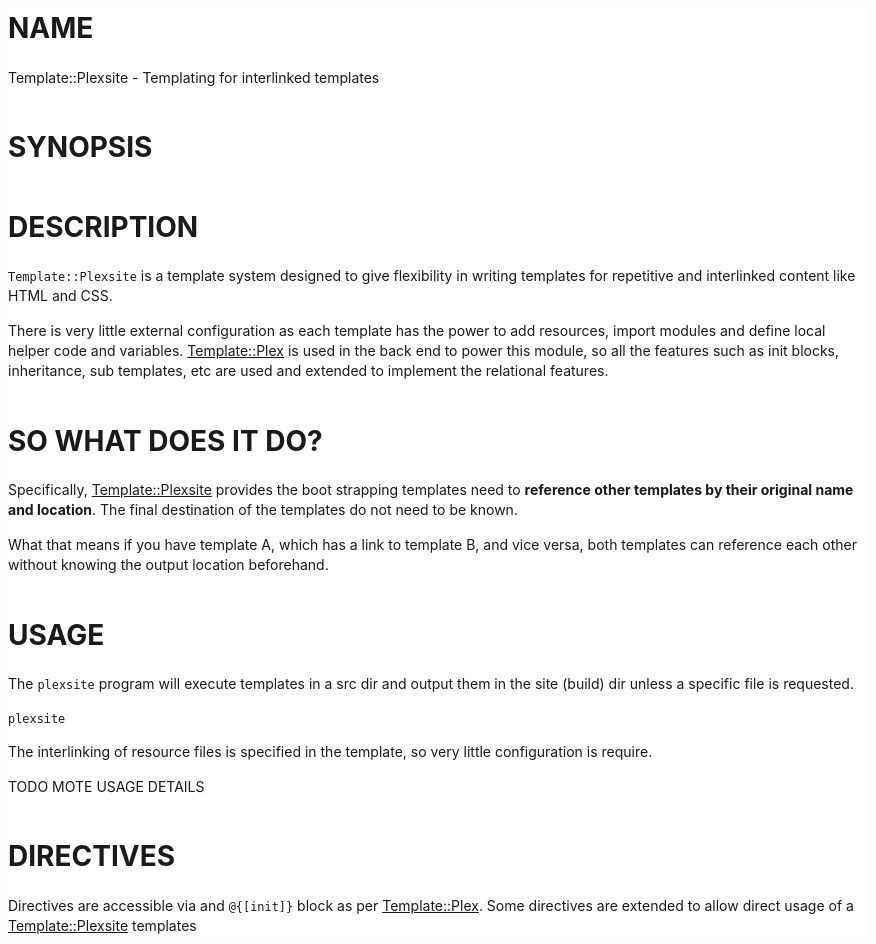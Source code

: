 # NAME

Template::Plexsite - Templating for interlinked templates

# SYNOPSIS

# DESCRIPTION

`Template::Plexsite` is a template system designed to give flexibility in
writing templates for repetitive and interlinked content like HTML and CSS.

There is very little external configuration as each template has the power to
add resources, import modules and define local helper code and variables.
[Template::Plex](https://metacpan.org/pod/Template%3A%3APlex) is used in the back end to power this module, so all the
features such as init blocks, inheritance, sub templates, etc are used and
extended to implement the relational features.

# SO WHAT DOES IT DO?

Specifically, [Template::Plexsite](https://metacpan.org/pod/Template%3A%3APlexsite) provides the boot strapping templates need
to **reference other templates by their original name and location**. The final
destination of the templates do not need to be known.

What that means if you have template A, which has a link to template B, and
vice versa, both templates can reference each other without knowing the output
location beforehand. 

# USAGE

The `plexsite` program will execute templates in a src dir and output them in
the site (build) dir unless a specific file is requested.

```
plexsite
```

The interlinking of resource files is specified in the template, so very little
configuration is require.

TODO MOTE USAGE DETAILS

# DIRECTIVES

Directives are accessible via  and `@{[init]}` block as per [Template::Plex](https://metacpan.org/pod/Template%3A%3APlex).
Some directives are extended to allow direct usage of a [Template::Plexsite](https://metacpan.org/pod/Template%3A%3APlexsite)
templates
